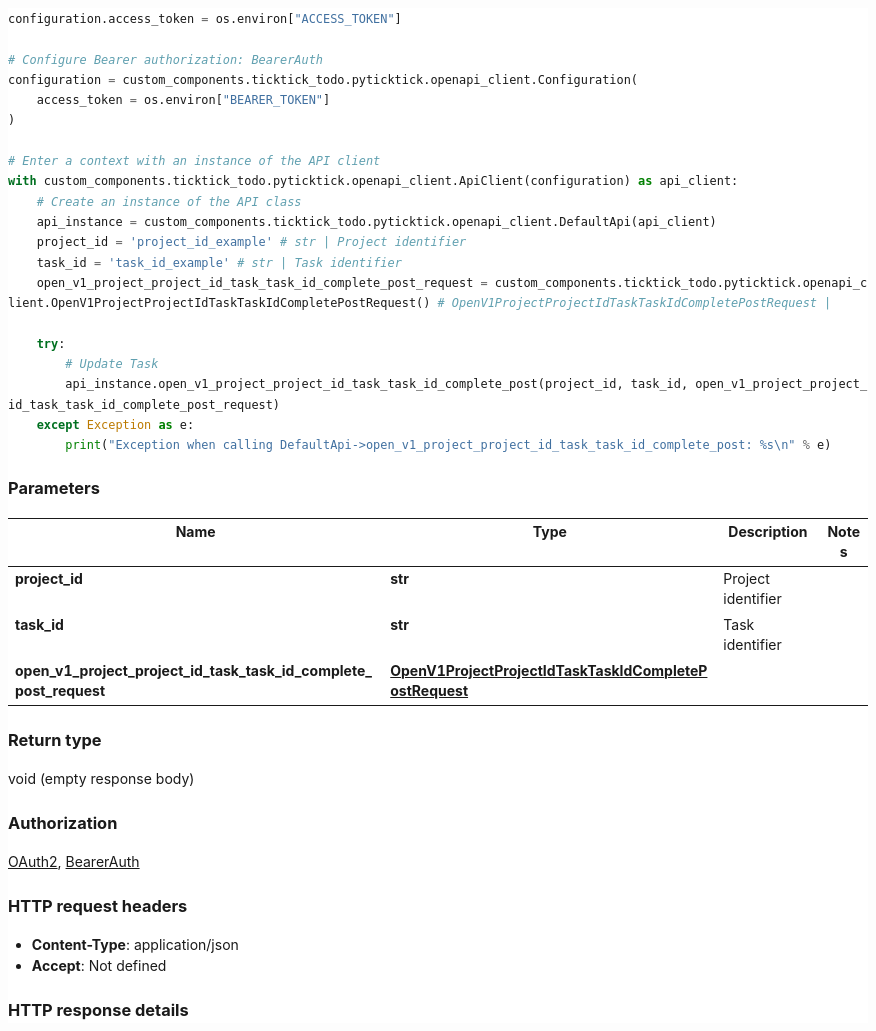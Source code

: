 ```python
configuration.access_token = os.environ["ACCESS_TOKEN"]

# Configure Bearer authorization: BearerAuth
configuration = custom_components.ticktick_todo.pyticktick.openapi_client.Configuration(
    access_token = os.environ["BEARER_TOKEN"]
)

# Enter a context with an instance of the API client
with custom_components.ticktick_todo.pyticktick.openapi_client.ApiClient(configuration) as api_client:
    # Create an instance of the API class
    api_instance = custom_components.ticktick_todo.pyticktick.openapi_client.DefaultApi(api_client)
    project_id = 'project_id_example' # str | Project identifier
    task_id = 'task_id_example' # str | Task identifier
    open_v1_project_project_id_task_task_id_complete_post_request = custom_components.ticktick_todo.pyticktick.openapi_client.OpenV1ProjectProjectIdTaskTaskIdCompletePostRequest() # OpenV1ProjectProjectIdTaskTaskIdCompletePostRequest | 

    try:
        # Update Task
        api_instance.open_v1_project_project_id_task_task_id_complete_post(project_id, task_id, open_v1_project_project_id_task_task_id_complete_post_request)
    except Exception as e:
        print("Exception when calling DefaultApi->open_v1_project_project_id_task_task_id_complete_post: %s\n" % e)
```



### Parameters


Name | Type | Description  | Notes
------------- | ------------- | ------------- | -------------
 **project_id** | **str**| Project identifier | 
 **task_id** | **str**| Task identifier | 
 **open_v1_project_project_id_task_task_id_complete_post_request** | [**OpenV1ProjectProjectIdTaskTaskIdCompletePostRequest**](OpenV1ProjectProjectIdTaskTaskIdCompletePostRequest.md)|  | 

### Return type

void (empty response body)

### Authorization

[OAuth2](../README.md#OAuth2), [BearerAuth](../README.md#BearerAuth)

### HTTP request headers

 - **Content-Type**: application/json
 - **Accept**: Not defined

### HTTP response details
